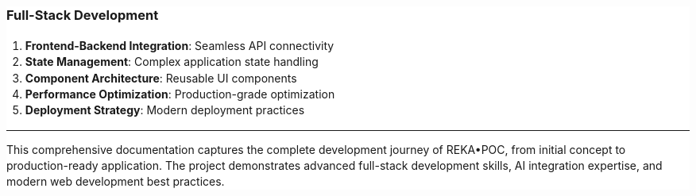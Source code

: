 ### Full-Stack Development
1. **Frontend-Backend Integration**: Seamless API connectivity
2. **State Management**: Complex application state handling
3. **Component Architecture**: Reusable UI components
4. **Performance Optimization**: Production-grade optimization
5. **Deployment Strategy**: Modern deployment practices

---

This comprehensive documentation captures the complete development journey of REKA•POC, from initial concept to production-ready application. The project demonstrates advanced full-stack development skills, AI integration expertise, and modern web development best practices.

